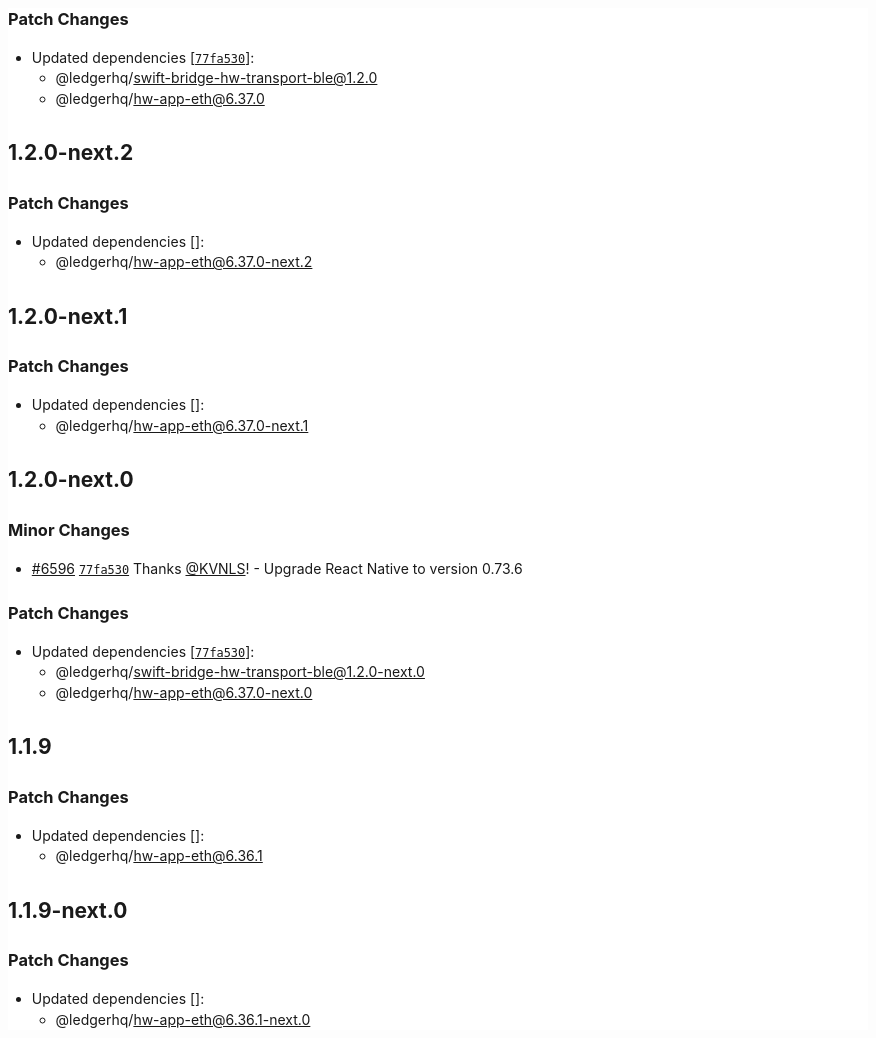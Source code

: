 ### Patch Changes

- Updated dependencies [[`77fa530`](https://github.com/LedgerHQ/ledger-live/commit/77fa530c8626df94fa7f9c0a8b3a99f2efa7cb11)]:
  - @ledgerhq/swift-bridge-hw-transport-ble@1.2.0
  - @ledgerhq/hw-app-eth@6.37.0

## 1.2.0-next.2

### Patch Changes

- Updated dependencies []:
  - @ledgerhq/hw-app-eth@6.37.0-next.2

## 1.2.0-next.1

### Patch Changes

- Updated dependencies []:
  - @ledgerhq/hw-app-eth@6.37.0-next.1

## 1.2.0-next.0

### Minor Changes

- [#6596](https://github.com/LedgerHQ/ledger-live/pull/6596) [`77fa530`](https://github.com/LedgerHQ/ledger-live/commit/77fa530c8626df94fa7f9c0a8b3a99f2efa7cb11) Thanks [@KVNLS](https://github.com/KVNLS)! - Upgrade React Native to version 0.73.6

### Patch Changes

- Updated dependencies [[`77fa530`](https://github.com/LedgerHQ/ledger-live/commit/77fa530c8626df94fa7f9c0a8b3a99f2efa7cb11)]:
  - @ledgerhq/swift-bridge-hw-transport-ble@1.2.0-next.0
  - @ledgerhq/hw-app-eth@6.37.0-next.0

## 1.1.9

### Patch Changes

- Updated dependencies []:
  - @ledgerhq/hw-app-eth@6.36.1

## 1.1.9-next.0

### Patch Changes

- Updated dependencies []:
  - @ledgerhq/hw-app-eth@6.36.1-next.0
